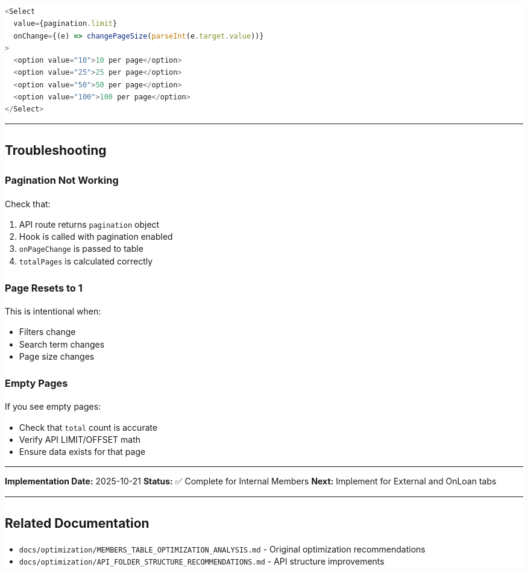 ```typescript
<Select
  value={pagination.limit}
  onChange={(e) => changePageSize(parseInt(e.target.value))}
>
  <option value="10">10 per page</option>
  <option value="25">25 per page</option>
  <option value="50">50 per page</option>
  <option value="100">100 per page</option>
</Select>
```

---

## Troubleshooting

### Pagination Not Working
Check that:
1. API route returns `pagination` object
2. Hook is called with pagination enabled
3. `onPageChange` is passed to table
4. `totalPages` is calculated correctly

### Page Resets to 1
This is intentional when:
- Filters change
- Search term changes
- Page size changes

### Empty Pages
If you see empty pages:
- Check that `total` count is accurate
- Verify API LIMIT/OFFSET math
- Ensure data exists for that page

---

**Implementation Date:** 2025-10-21
**Status:** ✅ Complete for Internal Members
**Next:** Implement for External and OnLoan tabs

---

## Related Documentation

- `docs/optimization/MEMBERS_TABLE_OPTIMIZATION_ANALYSIS.md` - Original optimization recommendations
- `docs/optimization/API_FOLDER_STRUCTURE_RECOMMENDATIONS.md` - API structure improvements
